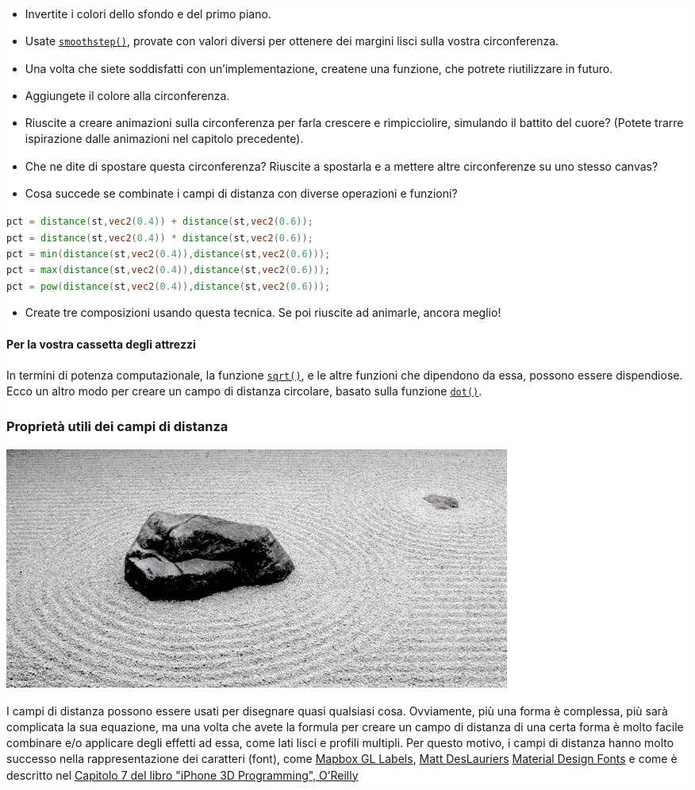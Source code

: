 * Invertite i colori dello sfondo e del primo piano.

* Usate [```smoothstep()```](../glossary/?search=smoothstep), provate con valori diversi per ottenere dei margini lisci sulla vostra circonferenza.

* Una volta che siete soddisfatti con un’implementazione, createne una funzione, che potrete riutilizzare in futuro.

* Aggiungete il colore alla circonferenza.

* Riuscite a creare animazioni sulla circonferenza per farla crescere e rimpicciolire, simulando il battito del cuore? (Potete trarre ispirazione dalle animazioni nel capitolo precedente).

* Che ne dite di spostare questa circonferenza? Riuscite a spostarla e a mettere altre circonferenze su uno stesso canvas?

* Cosa succede se combinate i campi di distanza con diverse operazioni e funzioni?

```glsl
pct = distance(st,vec2(0.4)) + distance(st,vec2(0.6));
pct = distance(st,vec2(0.4)) * distance(st,vec2(0.6));
pct = min(distance(st,vec2(0.4)),distance(st,vec2(0.6)));
pct = max(distance(st,vec2(0.4)),distance(st,vec2(0.6)));
pct = pow(distance(st,vec2(0.4)),distance(st,vec2(0.6)));
```
* Create tre composizioni usando questa tecnica. Se poi riuscite ad animarle, ancora meglio!

#### Per la vostra cassetta degli attrezzi

In termini di potenza computazionale, la funzione [```sqrt()```](../glossary/?search=sqrt), e le altre funzioni che dipendono da essa, possono essere dispendiose. Ecco un altro modo per creare un campo di distanza circolare, basato sulla funzione [```dot()```](../glossary/?search=dot).

<div class="codeAndCanvas" data="circle.frag"></div>

### Proprietà utili dei campi di distanza

![Zen garden](zen-garden.jpg)

I campi di distanza possono essere usati per disegnare quasi qualsiasi cosa. Ovviamente, più una forma è complessa, più sarà complicata la sua equazione, ma una volta che avete la formula per creare un campo di distanza di una certa forma è molto facile combinare e/o applicare degli effetti ad essa, come lati lisci e profili multipli. Per questo motivo, i campi di distanza hanno molto successo nella rappresentazione dei caratteri (font), come [Mapbox GL Labels](https://www.mapbox.com/blog/text-signed-distance-fields/), [Matt DesLauriers](https://twitter.com/mattdesl) [Material Design Fonts](http://mattdesl.svbtle.com/material-design-on-the-gpu) e come è descritto nel [Capitolo 7 del libro "iPhone 3D Programming", O’Reilly](http://chimera.labs.oreilly.com/books/1234000001814/ch07.html#ch07_id36000921)
